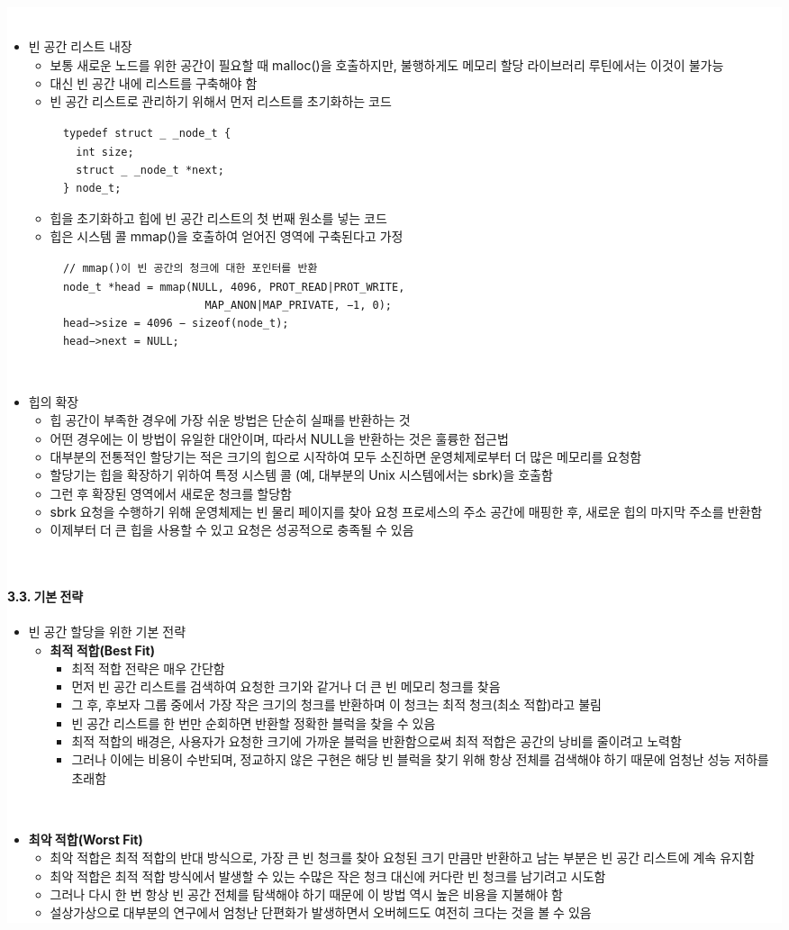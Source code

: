 
<br>

- 빈 공간 리스트 내장
  - 보통 새로운 노드를 위한 공간이 필요할 때 malloc()을 호출하지만, 불행하게도 메모리 할당 라이브러리 루틴에서는 이것이 불가능
  - 대신 빈 공간 내에 리스트를 구축해야 함
  - 빈 공간 리스트로 관리하기 위해서 먼저 리스트를 초기화하는 코드
    ```
      typedef struct _ _node_t {
        int size;
        struct _ _node_t *next;
      } node_t;
    ```
  - 힙을 초기화하고 힙에 빈 공간 리스트의 첫 번째 원소를 넣는 코드
  - 힙은 시스템 콜 mmap()을 호출하여 얻어진 영역에 구축된다고 가정
    ```
      // mmap()이 빈 공간의 청크에 대한 포인터를 반환
      node_t *head = mmap(NULL, 4096, PROT_READ|PROT_WRITE,
                            MAP_ANON|MAP_PRIVATE, −1, 0);
      head−>size = 4096 − sizeof(node_t);
      head−>next = NULL;
    ```  


<br>

- 힙의 확장
  - 힙 공간이 부족한 경우에 가장 쉬운 방법은 단순히 실패를 반환하는 것
  - 어떤 경우에는 이 방법이 유일한 대안이며, 따라서 NULL을 반환하는 것은 훌륭한 접근법
  - 대부분의 전통적인 할당기는 적은 크기의 힙으로 시작하여 모두 소진하면 운영체제로부터 더 많은 메모리를 요청함
  - 할당기는 힙을 확장하기 위하여 특정 시스템 콜 (예, 대부분의 Unix 시스템에서는 sbrk)을 호출함
  - 그런 후 확장된 영역에서 새로운 청크를 할당함
  - sbrk 요청을 수행하기 위해 운영체제는 빈 물리 페이지를 찾아 요청 프로세스의 주소 공간에 매핑한 후, 새로운 힙의 마지막 주소를 반환함
  - 이제부터 더 큰 힙을 사용할 수 있고 요청은 성공적으로 충족될 수 있음




<br>

#### 3.3. 기본 전략
- 빈 공간 할당을 위한 기본 전략
  - **최적 적합(Best Fit)**
    - 최적 적합 전략은 매우 간단함
    - 먼저 빈 공간 리스트를 검색하여 요청한 크기와 같거나 더 큰 빈 메모리 청크를 찾음
    - 그 후, 후보자 그룹 중에서 가장 작은 크기의 청크를 반환하며 이 청크는 최적 청크(최소 적합)라고 불림
    - 빈 공간 리스트를 한 번만 순회하면 반환할 정확한 블럭을 찾을 수 있음
    - 최적 적합의 배경은, 사용자가 요청한 크기에 가까운 블럭을 반환함으로써 최적 적합은 공간의 낭비를 줄이려고 노력함
    - 그러나 이에는 비용이 수반되며, 정교하지 않은 구현은 해당 빈 블럭을 찾기 위해 항상 전체를 검색해야 하기 때문에 엄청난 성능 저하를 초래함
  
<br>
    
  - **최악 적합(Worst Fit)**
    - 최악 적합은 최적 적합의 반대 방식으로, 가장 큰 빈 청크를 찾아 요청된 크기 만큼만 반환하고 남는 부분은 빈 공간 리스트에 계속 유지함
    - 최악 적합은 최적 적합 방식에서 발생할 수 있는 수많은 작은 청크 대신에 커다란 빈 청크를 남기려고 시도함
    - 그러나 다시 한 번 항상 빈 공간 전체를 탐색해야 하기 때문에 이 방법 역시 높은 비용을 지불해야 함
    - 설상가상으로 대부분의 연구에서 엄청난 단편화가 발생하면서 오버헤드도 여전히 크다는 것을 볼 수 있음
 